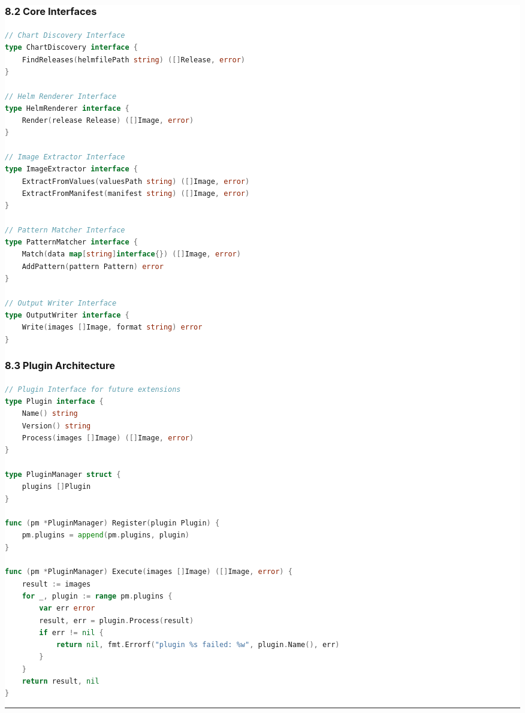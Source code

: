 ### 8.2 Core Interfaces

```go
// Chart Discovery Interface
type ChartDiscovery interface {
    FindReleases(helmfilePath string) ([]Release, error)
}

// Helm Renderer Interface
type HelmRenderer interface {
    Render(release Release) ([]Image, error)
}

// Image Extractor Interface
type ImageExtractor interface {
    ExtractFromValues(valuesPath string) ([]Image, error)
    ExtractFromManifest(manifest string) ([]Image, error)
}

// Pattern Matcher Interface
type PatternMatcher interface {
    Match(data map[string]interface{}) ([]Image, error)
    AddPattern(pattern Pattern) error
}

// Output Writer Interface
type OutputWriter interface {
    Write(images []Image, format string) error
}
```

### 8.3 Plugin Architecture

```go
// Plugin Interface for future extensions
type Plugin interface {
    Name() string
    Version() string
    Process(images []Image) ([]Image, error)
}

type PluginManager struct {
    plugins []Plugin
}

func (pm *PluginManager) Register(plugin Plugin) {
    pm.plugins = append(pm.plugins, plugin)
}

func (pm *PluginManager) Execute(images []Image) ([]Image, error) {
    result := images
    for _, plugin := range pm.plugins {
        var err error
        result, err = plugin.Process(result)
        if err != nil {
            return nil, fmt.Errorf("plugin %s failed: %w", plugin.Name(), err)
        }
    }
    return result, nil
}
```

---